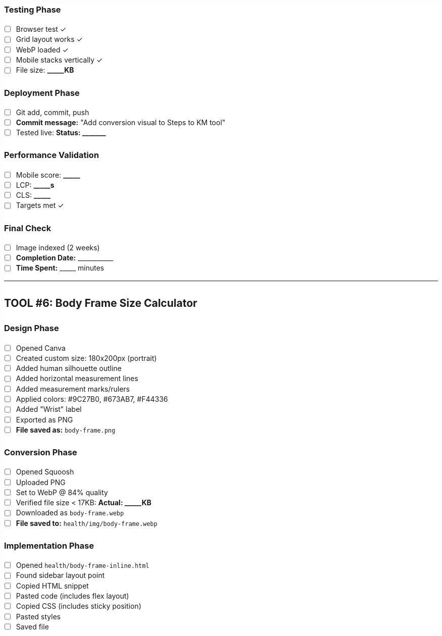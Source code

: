 ### Testing Phase
- [ ] Browser test ✓
- [ ] Grid layout works ✓
- [ ] WebP loaded ✓
- [ ] Mobile stacks vertically ✓
- [ ] File size: **_____KB**

### Deployment Phase
- [ ] Git add, commit, push
- [ ] **Commit message:** "Add conversion visual to Steps to KM tool"
- [ ] Tested live: **Status: _______**

### Performance Validation
- [ ] Mobile score: **_____**
- [ ] LCP: **_____s**
- [ ] CLS: **_____**
- [ ] Targets met ✓

### Final Check
- [ ] Image indexed (2 weeks)
- [ ] **Completion Date:** ___________
- [ ] **Time Spent:** _____ minutes

---

## TOOL #6: Body Frame Size Calculator

### Design Phase
- [ ] Opened Canva
- [ ] Created custom size: 180x200px (portrait)
- [ ] Added human silhouette outline
- [ ] Added horizontal measurement lines
- [ ] Added measurement marks/rulers
- [ ] Applied colors: #9C27B0, #673AB7, #F44336
- [ ] Added "Wrist" label
- [ ] Exported as PNG
- [ ] **File saved as:** `body-frame.png`

### Conversion Phase
- [ ] Opened Squoosh
- [ ] Uploaded PNG
- [ ] Set to WebP @ 84% quality
- [ ] Verified file size < 17KB: **Actual: _____KB**
- [ ] Downloaded as `body-frame.webp`
- [ ] **File saved to:** `health/img/body-frame.webp`

### Implementation Phase
- [ ] Opened `health/body-frame-inline.html`
- [ ] Found sidebar layout point
- [ ] Copied HTML snippet
- [ ] Pasted code (includes flex layout)
- [ ] Copied CSS (includes sticky position)
- [ ] Pasted styles
- [ ] Saved file
